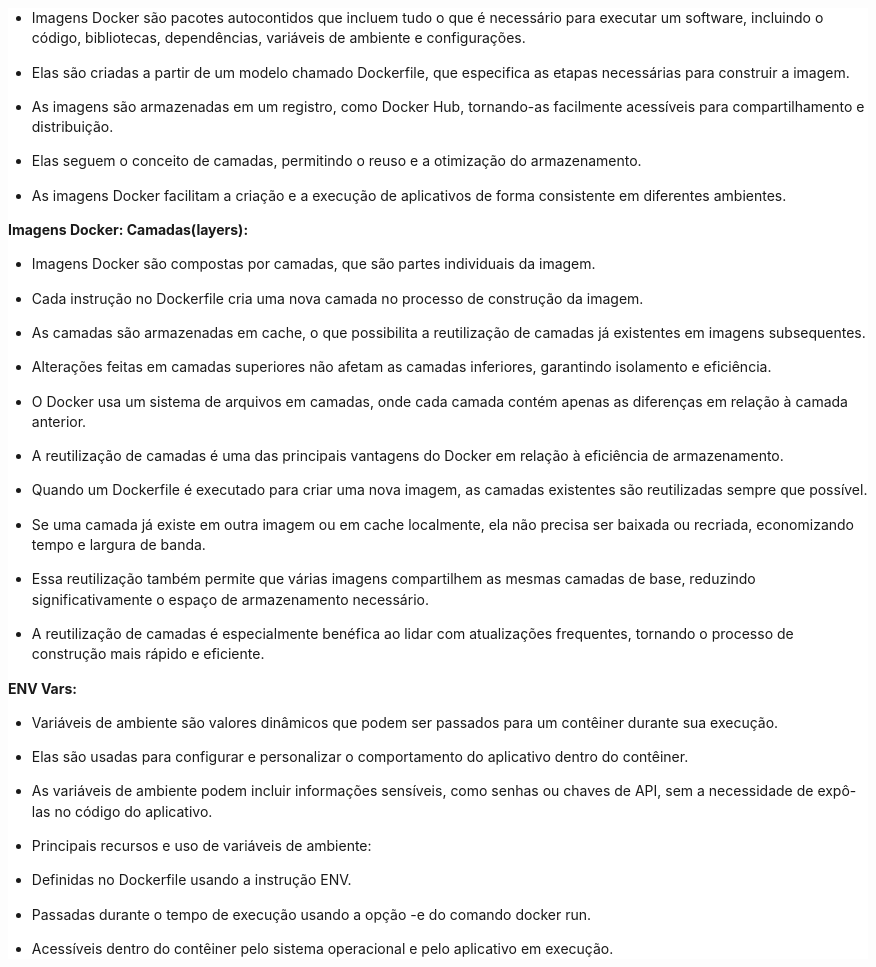 - Imagens Docker são pacotes autocontidos que incluem tudo o que é necessário para executar um software, incluindo o código, bibliotecas, dependências, variáveis de ambiente e configurações.

- Elas são criadas a partir de um modelo chamado Dockerfile, que especifica as etapas necessárias para construir a imagem.

- As imagens são armazenadas em um registro, como Docker Hub, tornando-as facilmente acessíveis para compartilhamento e distribuição.

- Elas seguem o conceito de camadas, permitindo o reuso e a otimização do armazenamento.

- As imagens Docker facilitam a criação e a execução de aplicativos de forma consistente em diferentes ambientes.

**Imagens Docker: Camadas(layers):**

- Imagens Docker são compostas por camadas, que são partes individuais da imagem.

- Cada instrução no Dockerfile cria uma nova camada no processo de construção da imagem.

- As camadas são armazenadas em cache, o que possibilita a reutilização de camadas já existentes em imagens subsequentes.

- Alterações feitas em camadas superiores não afetam as camadas inferiores, garantindo isolamento e eficiência.

- O Docker usa um sistema de arquivos em camadas, onde cada camada contém apenas as diferenças em relação à camada anterior.

- A reutilização de camadas é uma das principais vantagens do Docker em relação à eficiência de armazenamento.

- Quando um Dockerfile é executado para criar uma nova imagem, as camadas existentes são reutilizadas sempre que possível.

- Se uma camada já existe em outra imagem ou em cache localmente, ela não precisa ser baixada ou recriada, economizando tempo e largura de banda.

- Essa reutilização também permite que várias imagens compartilhem as mesmas camadas de base, reduzindo significativamente o espaço de armazenamento necessário.

- A reutilização de camadas é especialmente benéfica ao lidar com atualizações frequentes, tornando o processo de construção mais rápido e eficiente.

**ENV Vars:**

- Variáveis de ambiente são valores dinâmicos que podem ser passados para um contêiner durante sua execução.

- Elas são usadas para configurar e personalizar o comportamento do aplicativo dentro do contêiner.

- As variáveis de ambiente podem incluir informações sensíveis, como senhas ou chaves de API, sem a necessidade de expô-las no código do aplicativo.

- Principais recursos e uso de variáveis de ambiente:

- Definidas no Dockerfile usando a instrução ENV.

- Passadas durante o tempo de execução usando a opção -e do comando docker run.

- Acessíveis dentro do contêiner pelo sistema operacional e pelo aplicativo em execução.
